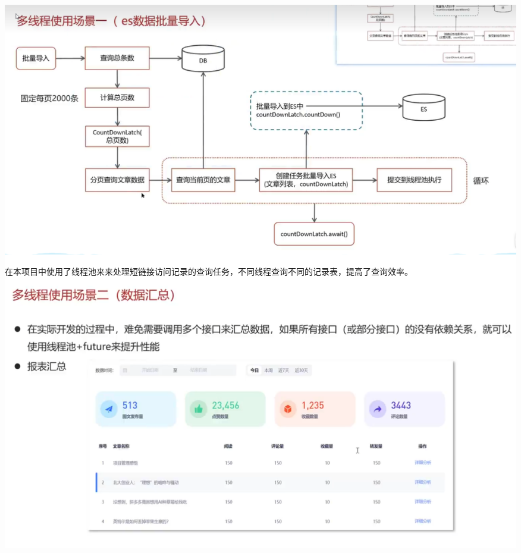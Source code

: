 ![img_298.png](img_298.png)

在本项目中使用了线程池来来处理短链接访问记录的查询任务，不同线程查询不同的记录表，提高了查询效率。
![img_299.png](img_299.png)
